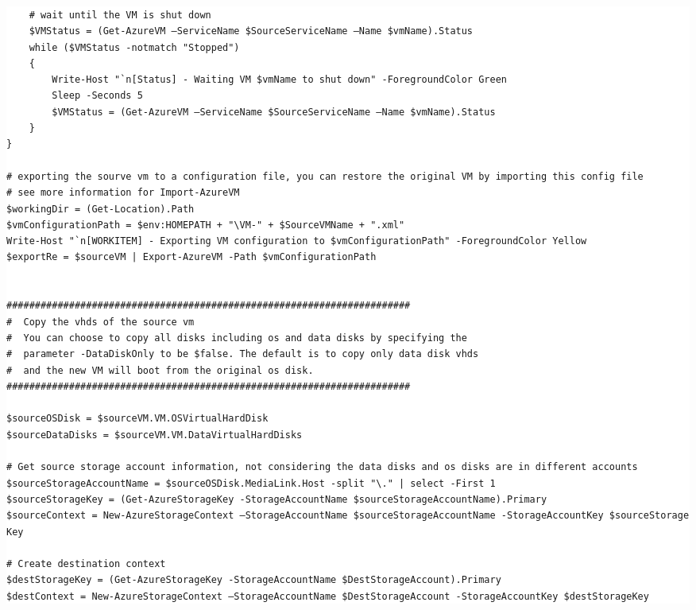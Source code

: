         # wait until the VM is shut down
        $VMStatus = (Get-AzureVM –ServiceName $SourceServiceName –Name $vmName).Status
        while ($VMStatus -notmatch "Stopped")
        {
            Write-Host "`n[Status] - Waiting VM $vmName to shut down" -ForegroundColor Green
            Sleep -Seconds 5
            $VMStatus = (Get-AzureVM –ServiceName $SourceServiceName –Name $vmName).Status
        }
    }

    # exporting the sourve vm to a configuration file, you can restore the original VM by importing this config file
    # see more information for Import-AzureVM
    $workingDir = (Get-Location).Path
    $vmConfigurationPath = $env:HOMEPATH + "\VM-" + $SourceVMName + ".xml"
    Write-Host "`n[WORKITEM] - Exporting VM configuration to $vmConfigurationPath" -ForegroundColor Yellow
    $exportRe = $sourceVM | Export-AzureVM -Path $vmConfigurationPath


    #######################################################################
    #  Copy the vhds of the source vm
    #  You can choose to copy all disks including os and data disks by specifying the
    #  parameter -DataDiskOnly to be $false. The default is to copy only data disk vhds
    #  and the new VM will boot from the original os disk.
    #######################################################################

    $sourceOSDisk = $sourceVM.VM.OSVirtualHardDisk
    $sourceDataDisks = $sourceVM.VM.DataVirtualHardDisks

    # Get source storage account information, not considering the data disks and os disks are in different accounts
    $sourceStorageAccountName = $sourceOSDisk.MediaLink.Host -split "\." | select -First 1
    $sourceStorageKey = (Get-AzureStorageKey -StorageAccountName $sourceStorageAccountName).Primary
    $sourceContext = New-AzureStorageContext –StorageAccountName $sourceStorageAccountName -StorageAccountKey $sourceStorageKey

    # Create destination context
    $destStorageKey = (Get-AzureStorageKey -StorageAccountName $DestStorageAccount).Primary
    $destContext = New-AzureStorageContext –StorageAccountName $DestStorageAccount -StorageAccountKey $destStorageKey


[1]: ./media/storage-migration-to-premium-storage/migration-to-premium-storage-1.png
[2]: ./media/storage-migration-to-premium-storage/migration-to-premium-storage-2.png
[3]: ./media/storage-migration-to-premium-storage/migration-to-premium-storage-3.png